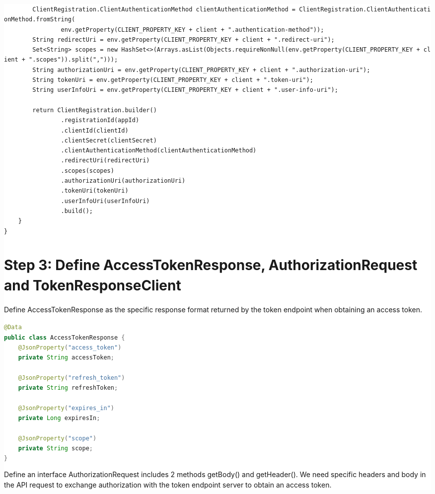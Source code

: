 ```
        ClientRegistration.ClientAuthenticationMethod clientAuthenticationMethod = ClientRegistration.ClientAuthenticationMethod.fromString(
                env.getProperty(CLIENT_PROPERTY_KEY + client + ".authentication-method"));
        String redirectUri = env.getProperty(CLIENT_PROPERTY_KEY + client + ".redirect-uri");
        Set<String> scopes = new HashSet<>(Arrays.asList(Objects.requireNonNull(env.getProperty(CLIENT_PROPERTY_KEY + client + ".scopes")).split(",")));
        String authorizationUri = env.getProperty(CLIENT_PROPERTY_KEY + client + ".authorization-uri");
        String tokenUri = env.getProperty(CLIENT_PROPERTY_KEY + client + ".token-uri");
        String userInfoUri = env.getProperty(CLIENT_PROPERTY_KEY + client + ".user-info-uri");

        return ClientRegistration.builder()
                .registrationId(appId)
                .clientId(clientId)
                .clientSecret(clientSecret)
                .clientAuthenticationMethod(clientAuthenticationMethod)
                .redirectUri(redirectUri)
                .scopes(scopes)
                .authorizationUri(authorizationUri)
                .tokenUri(tokenUri)
                .userInfoUri(userInfoUri)
                .build();
    }
}
```
# Step 3: Define AccessTokenResponse, AuthorizationRequest and TokenResponseClient

Define AccessTokenResponse as the specific response format returned by the token endpoint when obtaining an access token.

```java
@Data
public class AccessTokenResponse {
    @JsonProperty("access_token")
    private String accessToken;

    @JsonProperty("refresh_token")
    private String refreshToken;

    @JsonProperty("expires_in")
    private Long expiresIn;

    @JsonProperty("scope")
    private String scope;
}

```

Define an interface AuthorizationRequest includes 2 methods getBody() and getHeader().
We need specific headers and body in the API request to exchange authorization with the token endpoint server to obtain an access token.
